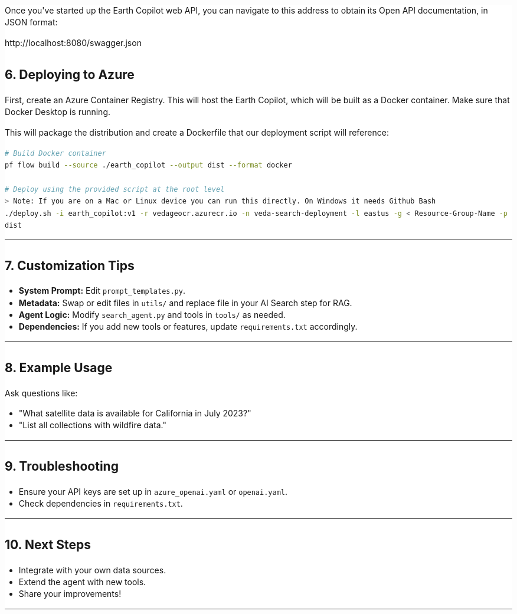 Once you've started up the Earth Copilot web API, you can navigate to this address to obtain its Open API documentation, in JSON format:

http://localhost:8080/swagger.json

## 6. Deploying to Azure
First, create an Azure Container Registry.  This will host the Earth Copilot, which will be built as a Docker container.  Make sure that Docker Desktop is running.

This will package the distribution and create a Dockerfile that our deployment script will reference:

```bash
# Build Docker container
pf flow build --source ./earth_copilot --output dist --format docker

# Deploy using the provided script at the root level 
> Note: If you are on a Mac or Linux device you can run this directly. On Windows it needs Github Bash
./deploy.sh -i earth_copilot:v1 -r vedageocr.azurecr.io -n veda-search-deployment -l eastus -g < Resource-Group-Name -p dist
```

---

## 7. Customization Tips
- **System Prompt:** Edit `prompt_templates.py`.
- **Metadata:** Swap or edit files in `utils/` and replace file in your AI Search step for RAG.
- **Agent Logic:** Modify `search_agent.py` and tools in `tools/` as needed.
- **Dependencies:** If you add new tools or features, update `requirements.txt` accordingly.

---

## 8. Example Usage
Ask questions like:
- "What satellite data is available for California in July 2023?"
- "List all collections with wildfire data."

---

## 9. Troubleshooting
- Ensure your API keys are set up in `azure_openai.yaml` or `openai.yaml`.
- Check dependencies in `requirements.txt`.

---

## 10. Next Steps
- Integrate with your own data sources.
- Extend the agent with new tools.
- Share your improvements!

---
